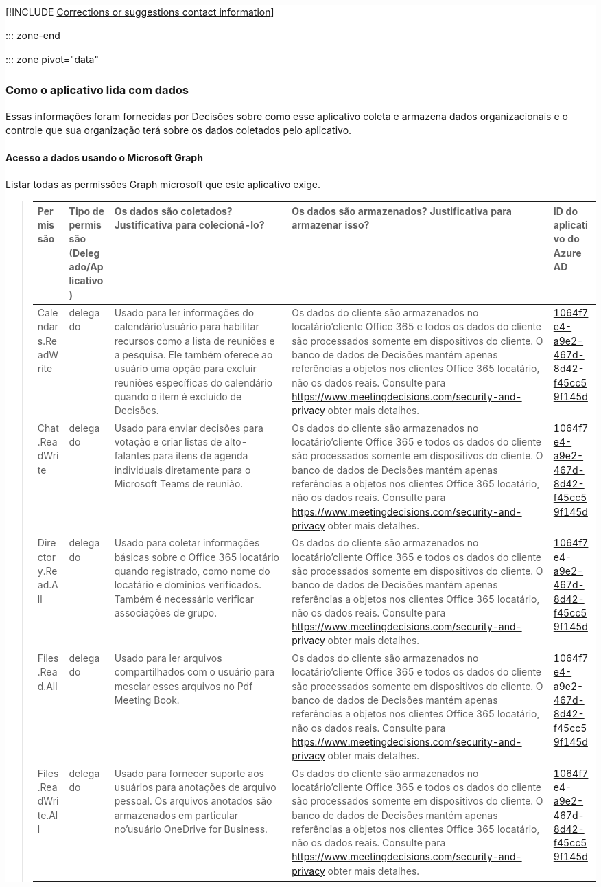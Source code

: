  [!INCLUDE [Corrections or suggestions contact information](../includes/corrections-or-suggestions.md)]

::: zone-end

::: zone pivot="data"

### <a name="how-the-app-handles-data"></a>Como o aplicativo lida com dados

Essas informações foram fornecidas por Decisões sobre como esse aplicativo coleta e armazena dados organizacionais e o controle que sua organização terá sobre os dados coletados pelo aplicativo.

#### <a name="data-access-using-microsoft-graph"></a>Acesso a dados usando o Microsoft Graph

Listar [todas as permissões Graph microsoft que](https://docs.microsoft.com/graph/permissions-reference) este aplicativo exige.

>| **Permissão**  | **Tipo de permissão (Delegado/Aplicativo)** | **Os dados são coletados? Justificativa para colecioná-lo?** | **Os dados são armazenados? Justificativa para armazenar isso?** | **ID do aplicativo do Azure AD** |
>|:----------------|:------------------------------------------------|:--------------------------------------------------------|:--------------------------------------------------|:--------------------|
>| Calendars.ReadWrite | delegado | Usado para ler informações do calendário&#8217;usuário para habilitar recursos como a lista de reuniões e a pesquisa. Ele também oferece ao usuário uma opção para excluir reuniões específicas do calendário quando o item é excluído de Decisões. | Os dados do cliente são armazenados no locatário&#8217;cliente Office 365 e todos os dados do cliente são processados somente em dispositivos do cliente. O banco de dados de Decisões mantém apenas referências a objetos nos clientes Office 365 locatário, não os dados reais. Consulte para https://www.meetingdecisions.com/security-and-privacy obter mais detalhes. | [1064f7e4-a9e2-467d-8d42-f45cc59f145d](https://docs.microsoft.com/microsoft-365-app-certification/azure/1064f7e4-a9e2-467d-8d42-f45cc59f145d) |
>| Chat.ReadWrite | delegado | Usado para enviar decisões para votação e criar listas de alto-falantes para itens de agenda individuais diretamente para o Microsoft Teams de reunião. | Os dados do cliente são armazenados no locatário&#8217;cliente Office 365 e todos os dados do cliente são processados somente em dispositivos do cliente. O banco de dados de Decisões mantém apenas referências a objetos nos clientes Office 365 locatário, não os dados reais. Consulte para https://www.meetingdecisions.com/security-and-privacy obter mais detalhes. | [1064f7e4-a9e2-467d-8d42-f45cc59f145d](https://docs.microsoft.com/microsoft-365-app-certification/azure/1064f7e4-a9e2-467d-8d42-f45cc59f145d) |
>| Directory.Read.All | delegado | Usado para coletar informações básicas sobre o Office 365 locatário quando registrado, como nome do locatário e domínios verificados. Também é necessário verificar associações de grupo. | Os dados do cliente são armazenados no locatário&#8217;cliente Office 365 e todos os dados do cliente são processados somente em dispositivos do cliente. O banco de dados de Decisões mantém apenas referências a objetos nos clientes Office 365 locatário, não os dados reais. Consulte para https://www.meetingdecisions.com/security-and-privacy obter mais detalhes. | [1064f7e4-a9e2-467d-8d42-f45cc59f145d](https://docs.microsoft.com/microsoft-365-app-certification/azure/1064f7e4-a9e2-467d-8d42-f45cc59f145d) |
>| Files.Read.All | delegado | Usado para ler arquivos compartilhados com o usuário para mesclar esses arquivos no Pdf Meeting Book. | Os dados do cliente são armazenados no locatário&#8217;cliente Office 365 e todos os dados do cliente são processados somente em dispositivos do cliente. O banco de dados de Decisões mantém apenas referências a objetos nos clientes Office 365 locatário, não os dados reais. Consulte para https://www.meetingdecisions.com/security-and-privacy obter mais detalhes. | [1064f7e4-a9e2-467d-8d42-f45cc59f145d](https://docs.microsoft.com/microsoft-365-app-certification/azure/1064f7e4-a9e2-467d-8d42-f45cc59f145d) |
>| Files.ReadWrite.All | delegado | Usado para fornecer suporte aos usuários para anotações de arquivo pessoal. Os arquivos anotados são armazenados em particular no&#8217;usuário OneDrive for Business. | Os dados do cliente são armazenados no locatário&#8217;cliente Office 365 e todos os dados do cliente são processados somente em dispositivos do cliente. O banco de dados de Decisões mantém apenas referências a objetos nos clientes Office 365 locatário, não os dados reais. Consulte para https://www.meetingdecisions.com/security-and-privacy obter mais detalhes. | [1064f7e4-a9e2-467d-8d42-f45cc59f145d](https://docs.microsoft.com/microsoft-365-app-certification/azure/1064f7e4-a9e2-467d-8d42-f45cc59f145d) |